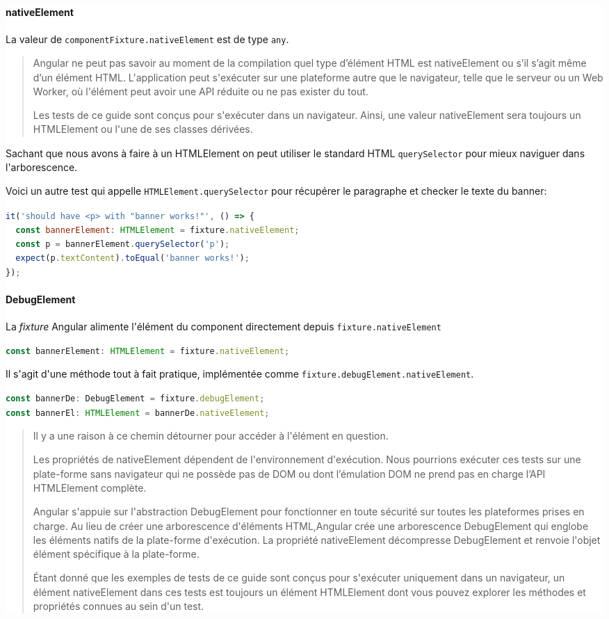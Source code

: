 

#### nativeElement

La valeur de `componentFixture.nativeElement` est de type `any`. 

> Angular ne peut pas savoir au moment de la compilation quel type d’élément HTML est nativeElement ou s’il s’agit même d’un élément HTML. L'application peut s'exécuter sur une plateforme autre que le navigateur, telle que le serveur ou un Web Worker, où l'élément peut avoir une API réduite ou ne pas exister du tout.
>
> Les tests de ce guide sont conçus pour s'exécuter dans un navigateur. Ainsi, une valeur nativeElement sera toujours un HTMLElement ou l'une de ses classes dérivées.

Sachant que nous avons à faire à un HTMLElement on peut utiliser le standard HTML `querySelector` pour mieux naviguer dans l'arborescence.

Voici un autre test  qui appelle `HTMLElement.querySelector` pour récupérer le paragraphe et checker le texte du banner:

```js
it('should have <p> with "banner works!"', () => {
  const bannerElement: HTMLElement = fixture.nativeElement;
  const p = bannerElement.querySelector('p');
  expect(p.textContent).toEqual('banner works!');
});
```



#### DebugElement

La _fixture_ Angular alimente l'élément du component directement depuis `fixture.nativeElement`

```js
const bannerElement: HTMLElement = fixture.nativeElement;
```

Il s'agit d'une méthode tout à fait pratique, implémentée comme `fixture.debugElement.nativeElement`.

```js
const bannerDe: DebugElement = fixture.debugElement;
const bannerEl: HTMLElement = bannerDe.nativeElement;
```

> Il y a une raison à ce chemin détourner pour accéder à l'élément en question.
>
> Les propriétés de nativeElement dépendent de l'environnement d'exécution. Nous pourrions exécuter ces tests sur une plate-forme sans navigateur qui ne possède pas de DOM ou dont l’émulation DOM ne prend pas en charge l’API HTMLElement complète.
>
> Angular s'appuie sur l'abstraction DebugElement pour fonctionner en toute sécurité sur toutes les plateformes prises en charge. Au lieu de créer une arborescence d'éléments HTML,Angular crée une arborescence DebugElement qui englobe les éléments natifs de la plate-forme d'exécution. La propriété nativeElement décompresse DebugElement et renvoie l'objet élément spécifique à la plate-forme.
>
> Étant donné que les exemples de tests de ce guide sont conçus pour s'exécuter uniquement dans un navigateur, un élément nativeElement dans ces tests est toujours un élément HTMLElement dont vous pouvez explorer les méthodes et propriétés connues au sein d'un test.
